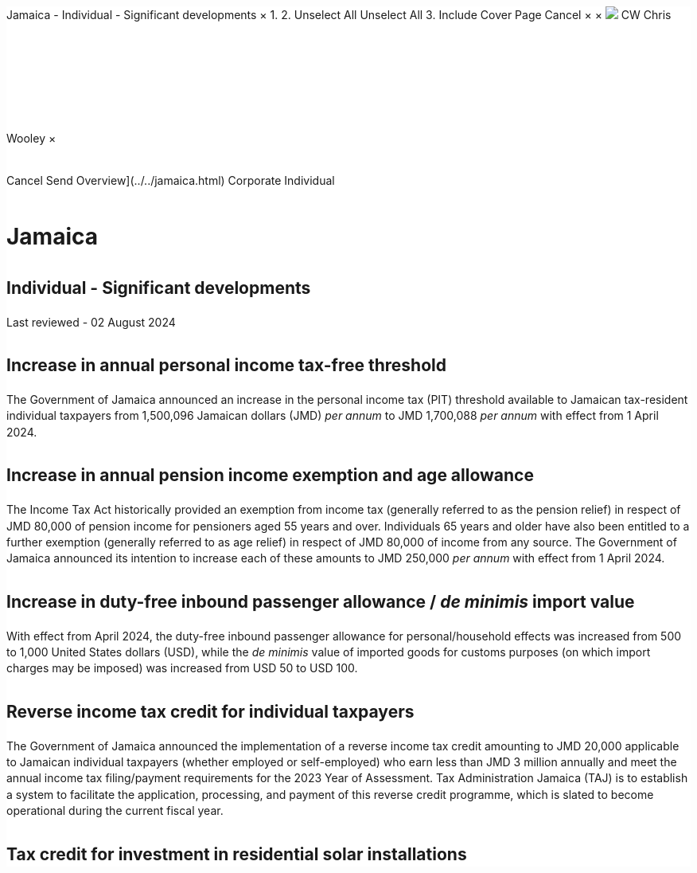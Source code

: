 Jamaica - Individual - Significant developments
×
1.
2.
Unselect All
Unselect All
3.
Include Cover Page
Cancel
×
×
![](../../-/media/world-wide-tax-summaries/attachments/global---chris-wooley.ashx%3Frev=ac5e5f3223b34096b1afc2a6009c7320&revision=ac5e5f32-23b3-4096-b1af-c2a6009c7320&hash=859B7ADC84DC2CBEC9760E9E6EE7DE6D0A8BFCDF)
CW
Chris Wooley
×
![](significant-developments.html)
######
Cancel
Send
Overview](../../jamaica.html)
Corporate
Individual
# Jamaica
## Individual - Significant developments
Last reviewed - 02 August 2024
## Increase in annual personal income tax-free threshold
The Government of Jamaica announced an increase in the personal income tax (PIT) threshold available to Jamaican tax-resident individual taxpayers from 1,500,096 Jamaican dollars (JMD) *per annum* to JMD 1,700,088 *per annum* with effect from 1 April 2024.
## Increase in annual pension income exemption and age allowance
The Income Tax Act historically provided an exemption from income tax (generally referred to as the pension relief) in respect of JMD 80,000 of pension income for pensioners aged 55 years and over. Individuals 65 years and older have also been entitled to a further exemption (generally referred to as age relief) in respect of JMD 80,000 of income from any source.
The Government of Jamaica announced its intention to increase each of these amounts to JMD 250,000 *per annum* with effect from 1 April 2024.
## Increase in duty-free inbound passenger allowance / *de minimis* import value
With effect from April 2024, the duty-free inbound passenger allowance for personal/household effects was increased from 500 to 1,000 United States dollars (USD), while the *de minimis* value of imported goods for customs purposes (on which import charges may be imposed) was increased from USD 50 to USD 100.
## Reverse income tax credit for individual taxpayers
The Government of Jamaica announced the implementation of a reverse income tax credit amounting to JMD 20,000 applicable to Jamaican individual taxpayers (whether employed or self-employed) who earn less than JMD 3 million annually and meet the annual income tax filing/payment requirements for the 2023 Year of Assessment. Tax Administration Jamaica (TAJ) is to establish a system to facilitate the application, processing, and payment of this reverse credit programme, which is slated to become operational during the current fiscal year.
## Tax credit for investment in residential solar installations